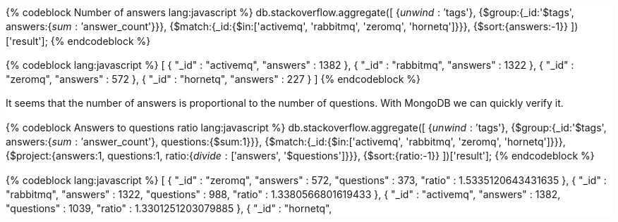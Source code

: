{% codeblock Number of answers lang:javascript %}
db.stackoverflow.aggregate([
     {$unwind:'$tags'},
     {$group:{_id:'$tags', answers:{$sum:'$answer_count'}}},
     {$match:{_id:{$in:['activemq', 'rabbitmq', 'zeromq', 'hornetq']}}},
     {$sort:{answers:-1}}
])['result'];
{% endcodeblock %}

{% codeblock lang:javascript %}
[
     {
          "_id" : "activemq",
          "answers" : 1382
     },
     {
          "_id" : "rabbitmq",
          "answers" : 1322
     },
     {
          "_id" : "zeromq",
          "answers" : 572
     },
     {
          "_id" : "hornetq",
          "answers" : 227
     }
]
{% endcodeblock %}

It seems that the number of answers is proportional to the number of questions. With MongoDB we can quickly verify it.

{% codeblock Answers to questions ratio lang:javascript %}
db.stackoverflow.aggregate([
     {$unwind:'$tags'},
     {$group:{_id:'$tags', answers:{$sum:'$answer_count'}, questions:{$sum:1}}},
     {$match:{_id:{$in:['activemq', 'rabbitmq', 'zeromq', 'hornetq']}}},
     {$project:{answers:1, questions:1, ratio:{$divide:['$answers', '$questions']}}},
     {$sort:{ratio:-1}}
])['result'];
{% endcodeblock %}

{% codeblock lang:javascript %}
[
     {
          "_id" : "zeromq",
          "answers" : 572,
          "questions" : 373,
          "ratio" : 1.5335120643431635
     },
     {
          "_id" : "rabbitmq",
          "answers" : 1322,
          "questions" : 988,
          "ratio" : 1.3380566801619433
     },
     {
          "_id" : "activemq",
          "answers" : 1382,
          "questions" : 1039,
          "ratio" : 1.3301251203079885
     },
     {
          "_id" : "hornetq",